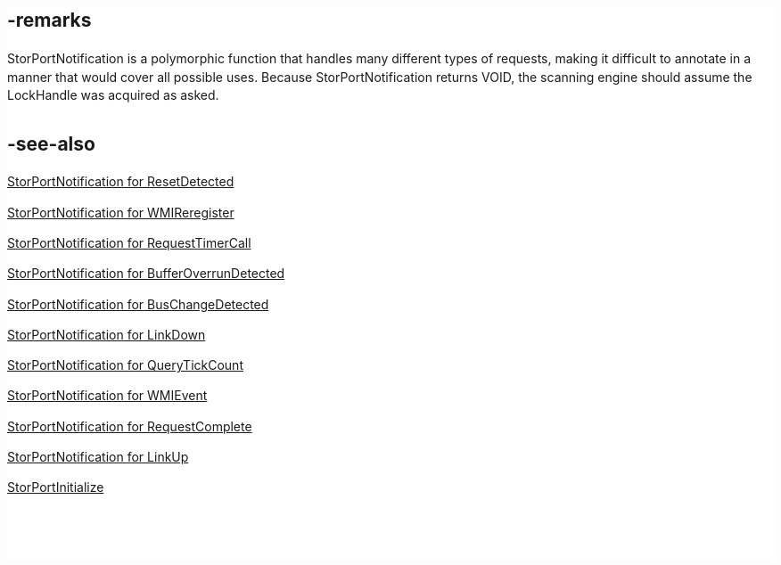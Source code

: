 


## -remarks



StorPortNotification is a polymorphic function that handles many different types of requests, making it difficult to annotate in a manner that would cover all possible uses.
Because StorPortNotification returns VOID, the scanning engine should assume the LockHandle was acquired as asked.




## -see-also

<a href="https://msdn.microsoft.com/library/windows/hardware/ff567450">StorPortNotification for ResetDetected</a>



<a href="https://msdn.microsoft.com/library/windows/hardware/ff567456">StorPortNotification for WMIReregister</a>



<a href="https://msdn.microsoft.com/library/windows/hardware/ff567447">StorPortNotification for RequestTimerCall</a>



<a href="https://msdn.microsoft.com/library/windows/hardware/ff567434">StorPortNotification for BufferOverrunDetected</a>



<a href="https://msdn.microsoft.com/library/windows/hardware/ff567437">StorPortNotification for BusChangeDetected</a>



<a href="https://msdn.microsoft.com/library/windows/hardware/ff567439">StorPortNotification for LinkDown</a>



<a href="https://msdn.microsoft.com/library/windows/hardware/ff567445">StorPortNotification for QueryTickCount</a>



<a href="https://msdn.microsoft.com/library/windows/hardware/ff567452">StorPortNotification for WMIEvent</a>



<a href="https://msdn.microsoft.com/library/windows/hardware/ff567446">StorPortNotification for RequestComplete</a>



<a href="https://msdn.microsoft.com/library/windows/hardware/ff567441">StorPortNotification for LinkUp</a>



<a href="..\storport\nf-storport-storportinitialize.md">StorPortInitialize</a>



 

 


